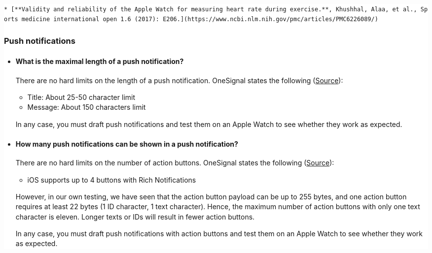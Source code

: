     * [**Validity and reliability of the Apple Watch for measuring heart rate during exercise.**, Khushhal, Alaa, et al., Sports medicine international open 1.6 (2017): E206.](https://www.ncbi.nlm.nih.gov/pmc/articles/PMC6226089/)

### Push notifications

* #### What is the maximal length of a push notification?
    There are no hard limits on the length of a push notification. OneSignal states the following ([Source](https://documentation.onesignal.com/docs/mobile-push-notifications-guide)):
    - Title: About 25-50 character limit
    - Message: About 150 characters limit

    In any case, you must draft push notifications and test them on an Apple Watch to see whether they work as expected.

* #### How many push notifications can be shown in a push notification?
    There are no hard limits on the number of action buttons. OneSignal states the following ([Source](https://documentation.onesignal.com/docs/action-buttons)):
    - iOS supports up to 4 buttons with Rich Notifications

    However, in our own testing, we have seen that the action button payload can be up to 255 bytes, and one action button requires at least 22 bytes (1 ID character, 1 text character). Hence, the maximum number of action buttons with only one text character is eleven. Longer texts or IDs will result in fewer action buttons.

    In any case, you must draft push notifications with action buttons and test them on an Apple Watch to see whether they work as expected.
